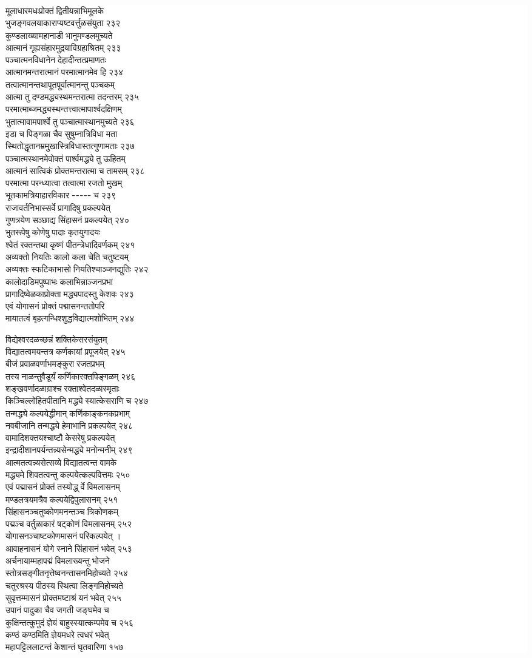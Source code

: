 मूलाधारमधःप्रोक्तं द्वितीयन्नाभिमूलके  
भुजङ्गवलयाकाराप्यष्टवर्त्तुळसंयुता २३२  
कुण्डलाख्यामहानाडी भानुमण्डलमुच्यते  
आत्मानं गृह्यसंहारमुद्रयाविग्रहाश्रितम् २३३  
पञ्चात्मनविधानेन देहादीन्तत्प्रमाणतः  
आत्मानमन्तरात्मानं परमात्मानमेव हि २३४  
तत्वात्मानन्तथापूतपूर्वात्मानन्तु पञ्चकम्  
आत्मा तु दण्डमद्ध्यस्थमन्तरात्मा तदन्तरम् २३५  
परमात्माब्जमद्ध्यस्थन्तत्त्वात्मापार्श्वदक्षिणम्  
भुतात्मावामपार्श्वे तु पञ्चात्मास्थानमुच्यते २३६  
इडा च पिङ्गळा चैव सुषुम्नात्रिविधा मता  
स्थितोद्धृतानम्रमुखास्त्रिविधास्तत्गुणामताः २३७  
पञ्चात्मस्थानमेवोक्तं पार्श्वमद्ध्ये तु ऊहितम्  
आत्मानं सात्विकं प्रोक्तमन्तरात्मा च तामसम् २३८  
परमात्मा परन्ध्यात्वा तत्वात्मा रजतो मुखम्  
भूतकामत्रियाहारविकार ----- च २३९  
राजावर्तनिभास्सर्वे प्रागादिषु प्रकल्पयेत्  
गुणत्रयेण सञ्छाद्य सिंहासनं प्रकल्पयेत् २४०  
भुतरूपेषु कोणेषु पादाः कृतयुगादयः  
श्वेतं रक्तन्तथा कृष्णं पीतन्त्रेधादिवर्णकम् २४१  
अव्यक्तो नियतिः कालो कला चेति चतुष्टयम्  
अव्यक्तः स्फटिकाभासो नियतिश्चाञ्जनद्युतिः २४२  
कालोदाडिमपुष्पाभः कलाभिन्नाञ्जनप्रभा  
प्रागादिष्वेळकाप्रोक्ता मद्ध्यपादस्तु केशवः २४३  
एवं योगासनं प्रोक्तं पद्मासनन्ततोपरि  
मायातत्वं बृहत्गन्धिश्शुद्धविद्यात्मशोभितम् २४४

विद्येश्वरदळच्छन्नं शक्तिकेसरसंयुतम्  
विद्यातत्वमयन्तत्र कर्णकायां प्रपूजयेत् २४५  
बीजं प्रवाळवर्णाभमङ्कुरा रजतप्रभम्  
तस्य नाळन्तुवैडूर्यं कर्णिकारक्तपिङ्गळम् २४६  
शङ्खवर्णादळाग्राश्च रक्ताश्वेतदळास्मृताः  
किञ्चिल्लोहितपीतानि मद्ध्ये स्यात्केसराणि च २४७  
तन्मद्ध्ये कल्पयेद्धीमान् कर्णिकाङ्कनकप्रभाम्  
नवबीजानि तन्मद्ध्ये हेमाभानि प्रकल्पयेत् २४८  
वामादिशक्तयश्चाष्टौ केसरेषु प्रकल्पयेत्  
इन्द्रादीशानपर्यन्तन्न्यसेन्मद्ध्ये मनोन्मनीम् २४९  
आत्मतत्वन्न्यसेत्सव्ये विद्यातत्वन्त वामके  
मद्ध्यमे शिवतत्वन्तु कल्पयेत्कल्पवित्तमः २५०  
एवं पद्मासनं प्रोक्तं तस्योद्ध् र्वे विमलासनम्  
मण्डलत्रयमत्रैव कल्पयेद्विपुलासनम् २५१  
सिंहासनञ्चतुष्कोणमनन्तञ्च त्रिकोणकम्  
पद्मञ्च वर्तुळाकारं षट्कोणं विमलासनम् २५२  
योगासनञ्चाष्टकोणमासनं परिकल्पयेत् ।  
आवाहनासनं योगे स्नाने सिंहासनं भवेत् २५३  
अर्चनायाम्महापद्मं विमलाख्यन्तु भोजने  
स्तोत्रसङ्गीतनृत्तेष्वनन्तासनमिहोच्यते २५४  
चतुरश्रस्य पीठस्य स्थित्वा लिङ्गमिहोच्यते  
सुवृत्तम्मासनं प्रोक्तमष्टाश्रं यनं भवेत् २५५  
उपानं पादुका चैव जगती जङ्घमेव च  
कुक्षिन्तत्कुमुदं ज्ञेयं बाहुस्स्यात्कम्पमेव च २५६  
कण्ठं कण्ठमिति ज्ञेयमधरे त्वधरं भवेत्  
महापट्टिललाटन्तं केशान्तं घृतवारिणा १५७
